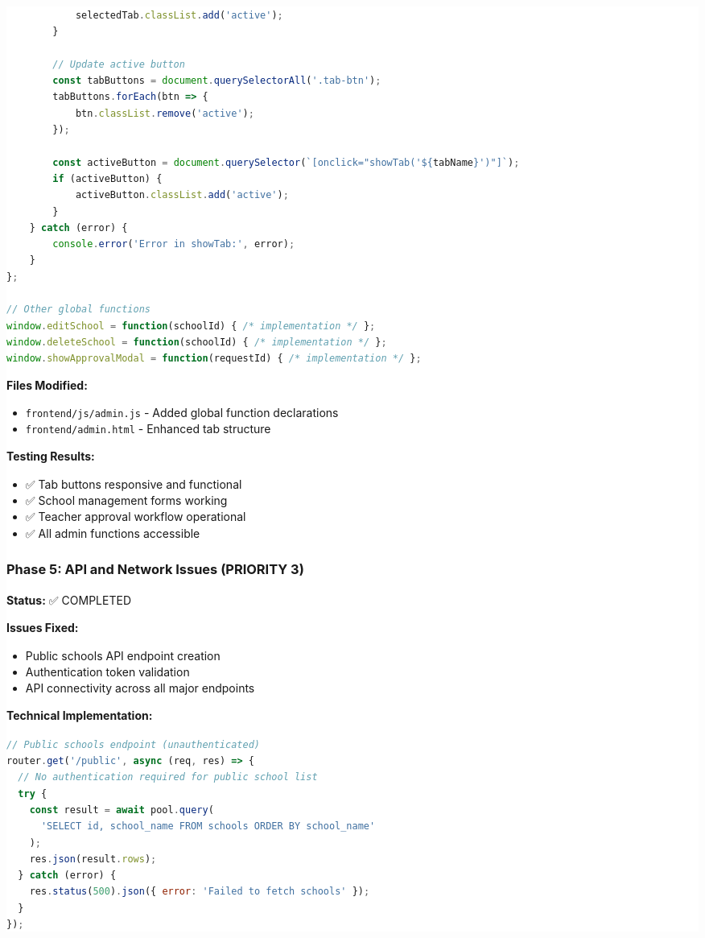 ```javascript
            selectedTab.classList.add('active');
        }
        
        // Update active button
        const tabButtons = document.querySelectorAll('.tab-btn');
        tabButtons.forEach(btn => {
            btn.classList.remove('active');
        });
        
        const activeButton = document.querySelector(`[onclick="showTab('${tabName}')"]`);
        if (activeButton) {
            activeButton.classList.add('active');
        }
    } catch (error) {
        console.error('Error in showTab:', error);
    }
};

// Other global functions
window.editSchool = function(schoolId) { /* implementation */ };
window.deleteSchool = function(schoolId) { /* implementation */ };
window.showApprovalModal = function(requestId) { /* implementation */ };
```

**Files Modified:**
- `frontend/js/admin.js` - Added global function declarations
- `frontend/admin.html` - Enhanced tab structure

**Testing Results:**
- ✅ Tab buttons responsive and functional
- ✅ School management forms working
- ✅ Teacher approval workflow operational
- ✅ All admin functions accessible

### Phase 5: API and Network Issues (PRIORITY 3)
**Status:** ✅ COMPLETED

**Issues Fixed:**
- Public schools API endpoint creation
- Authentication token validation
- API connectivity across all major endpoints

**Technical Implementation:**
```javascript
// Public schools endpoint (unauthenticated)
router.get('/public', async (req, res) => {
  // No authentication required for public school list
  try {
    const result = await pool.query(
      'SELECT id, school_name FROM schools ORDER BY school_name'
    );
    res.json(result.rows);
  } catch (error) {
    res.status(500).json({ error: 'Failed to fetch schools' });
  }
});
```
